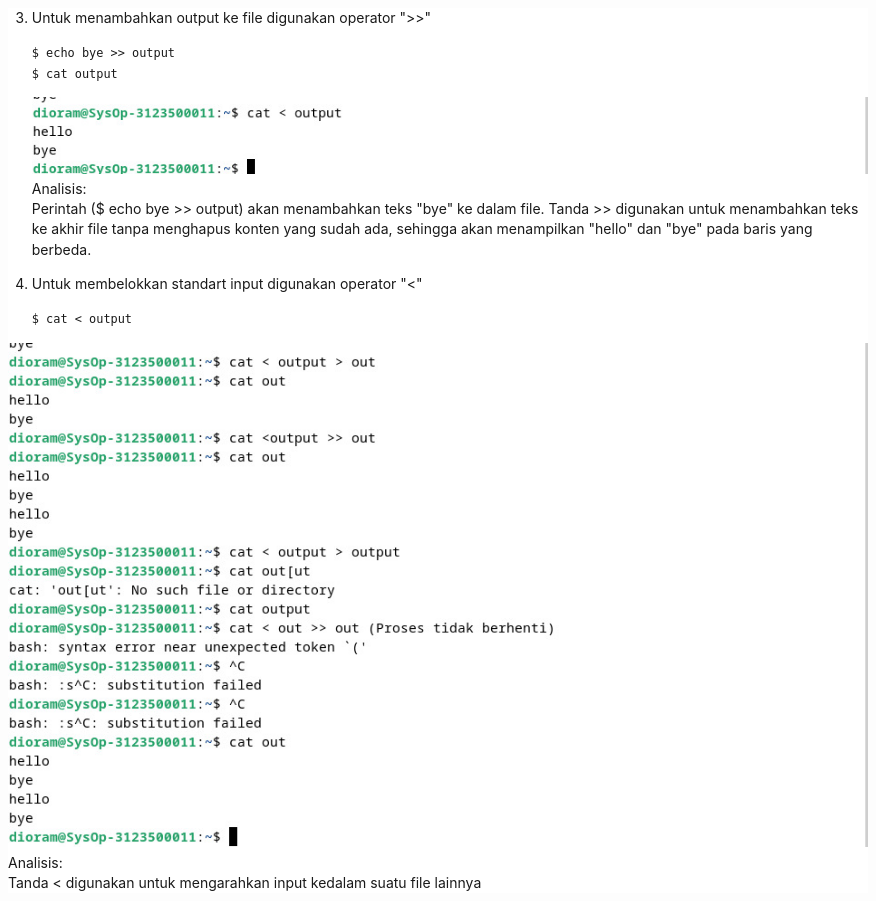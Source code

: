 
3. Untuk menambahkan output ke file digunakan operator ">>"
   ```
   $ echo bye >> output
   $ cat output
   ```

   <img src="Image/15.jpg">
   <br>
   Analisis:
   <br>Perintah ($ echo bye >> output) akan menambahkan teks "bye" ke dalam file. Tanda >> digunakan untuk menambahkan teks ke akhir file tanpa menghapus konten yang sudah ada, sehingga akan menampilkan "hello" dan "bye" pada baris yang berbeda.<br>

4. Untuk membelokkan standart input digunakan operator "<"
   ```
   $ cat < output
   ```

  <img src="Image/16.jpg">
  <br>
  Analisis:
  <br>Tanda < digunakan untuk mengarahkan input kedalam suatu file lainnya<br>
